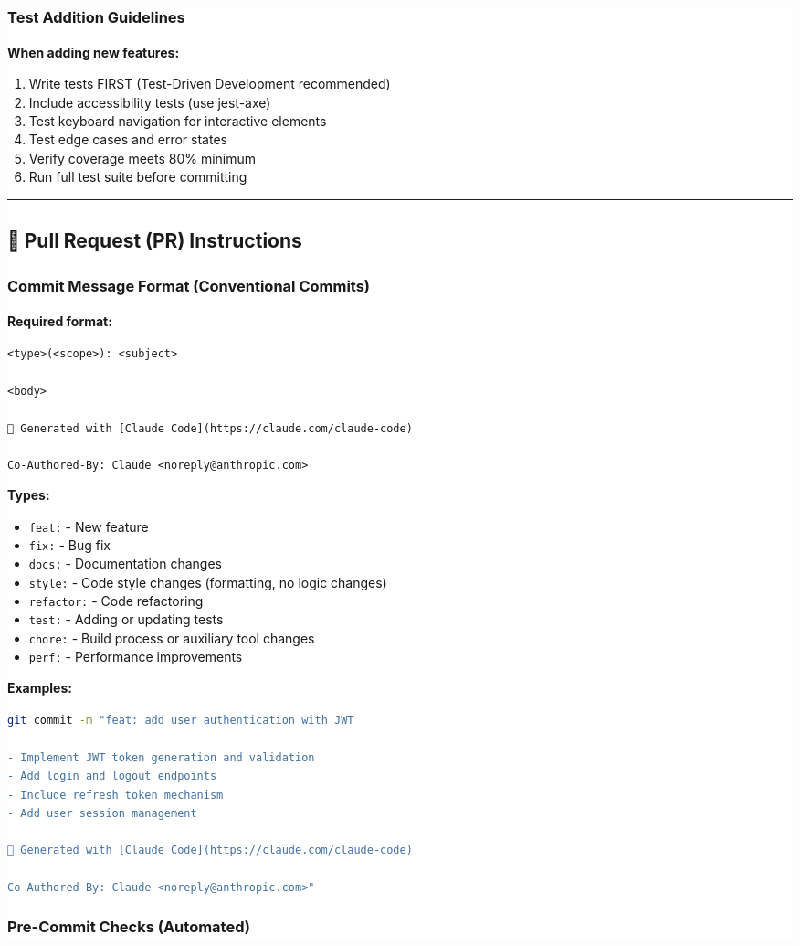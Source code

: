 ### Test Addition Guidelines

**When adding new features:**
1. Write tests FIRST (Test-Driven Development recommended)
2. Include accessibility tests (use jest-axe)
3. Test keyboard navigation for interactive elements
4. Test edge cases and error states
5. Verify coverage meets 80% minimum
6. Run full test suite before committing

---

## 🔀 Pull Request (PR) Instructions

### Commit Message Format (Conventional Commits)

**Required format:**
```
<type>(<scope>): <subject>

<body>

🤖 Generated with [Claude Code](https://claude.com/claude-code)

Co-Authored-By: Claude <noreply@anthropic.com>
```

**Types:**
- `feat:` - New feature
- `fix:` - Bug fix
- `docs:` - Documentation changes
- `style:` - Code style changes (formatting, no logic changes)
- `refactor:` - Code refactoring
- `test:` - Adding or updating tests
- `chore:` - Build process or auxiliary tool changes
- `perf:` - Performance improvements

**Examples:**
```bash
git commit -m "feat: add user authentication with JWT

- Implement JWT token generation and validation
- Add login and logout endpoints
- Include refresh token mechanism
- Add user session management

🤖 Generated with [Claude Code](https://claude.com/claude-code)

Co-Authored-By: Claude <noreply@anthropic.com>"
```

### Pre-Commit Checks (Automated)
